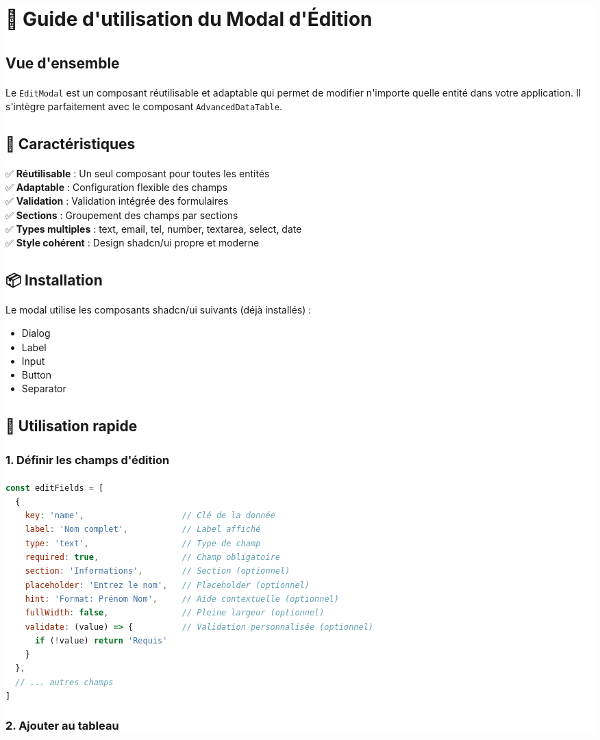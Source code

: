 # 📝 Guide d'utilisation du Modal d'Édition

## Vue d'ensemble

Le `EditModal` est un composant réutilisable et adaptable qui permet de modifier n'importe quelle entité dans votre application. Il s'intègre parfaitement avec le composant `AdvancedDataTable`.

## 🎯 Caractéristiques

✅ **Réutilisable** : Un seul composant pour toutes les entités  
✅ **Adaptable** : Configuration flexible des champs  
✅ **Validation** : Validation intégrée des formulaires  
✅ **Sections** : Groupement des champs par sections  
✅ **Types multiples** : text, email, tel, number, textarea, select, date  
✅ **Style cohérent** : Design shadcn/ui propre et moderne  

## 📦 Installation

Le modal utilise les composants shadcn/ui suivants (déjà installés) :
- Dialog
- Label
- Input
- Button
- Separator

## 🚀 Utilisation rapide

### 1. Définir les champs d'édition

```jsx
const editFields = [
  {
    key: 'name',                    // Clé de la donnée
    label: 'Nom complet',           // Label affiché
    type: 'text',                   // Type de champ
    required: true,                 // Champ obligatoire
    section: 'Informations',        // Section (optionnel)
    placeholder: 'Entrez le nom',   // Placeholder (optionnel)
    hint: 'Format: Prénom Nom',     // Aide contextuelle (optionnel)
    fullWidth: false,               // Pleine largeur (optionnel)
    validate: (value) => {          // Validation personnalisée (optionnel)
      if (!value) return 'Requis'
    }
  },
  // ... autres champs
]
```

### 2. Ajouter au tableau
